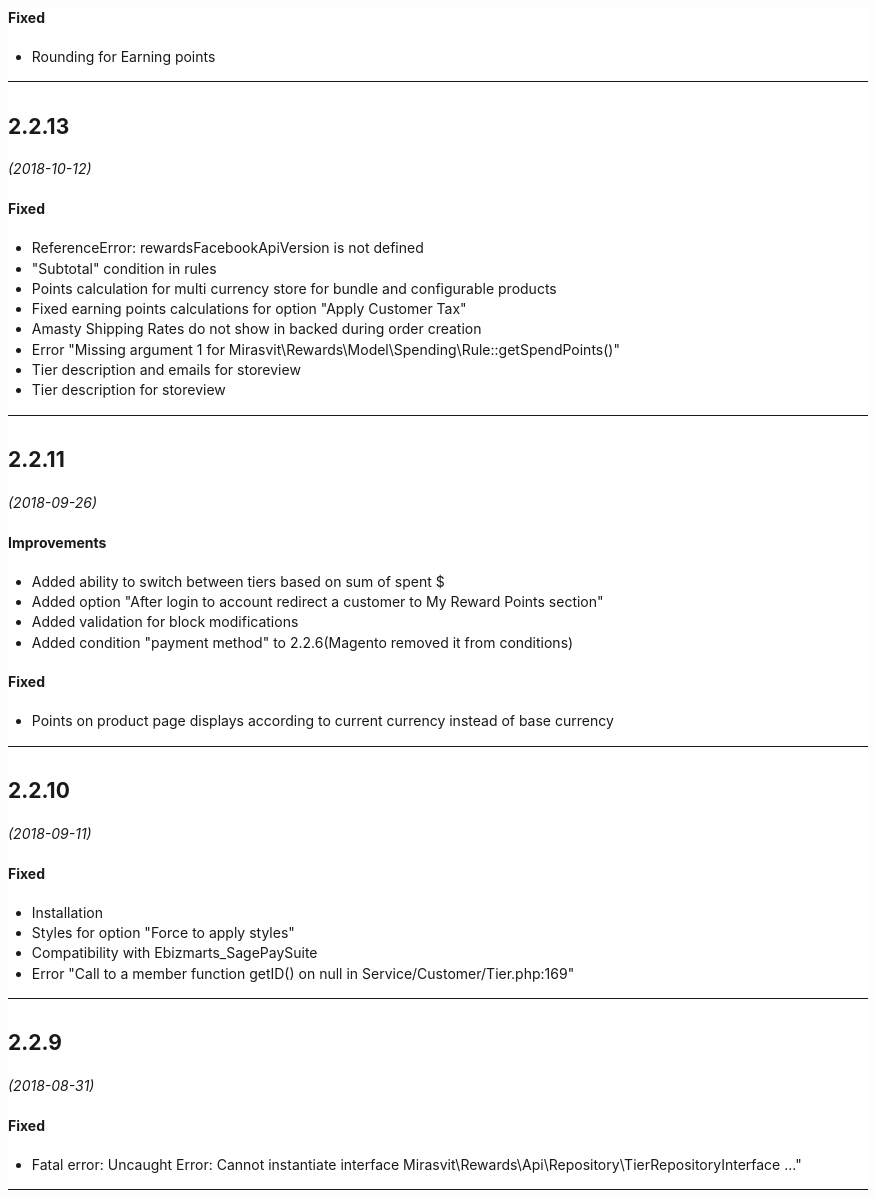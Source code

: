 #### Fixed
* Rounding for Earning points

---

## 2.2.13
*(2018-10-12)*

#### Fixed
* ReferenceError: rewardsFacebookApiVersion is not defined
* "Subtotal" condition in rules
* Points calculation for multi currency store for bundle and configurable products
* Fixed earning points calculations for option "Apply Customer Tax"
* Amasty Shipping Rates do not show in backed during order creation
* Error "Missing argument 1 for Mirasvit\Rewards\Model\Spending\Rule::getSpendPoints()"
* Tier description and emails for storeview
* Tier description for storeview

---

## 2.2.11
*(2018-09-26)*

#### Improvements
* Added ability to switch between tiers based on sum of spent $
* Added option "After login to account redirect a customer to My Reward Points section"
* Added validation for block modifications
* Added condition "payment method" to 2.2.6(Magento removed it from conditions)

#### Fixed
* Points on product page displays according to current currency instead of base currency

---

## 2.2.10
*(2018-09-11)*

#### Fixed
* Installation
* Styles for option "Force to apply styles"
* Compatibility with Ebizmarts_SagePaySuite
* Error "Call to a member function getID() on null in Service/Customer/Tier.php:169"

---

## 2.2.9
*(2018-08-31)*

#### Fixed
* Fatal error: Uncaught Error: Cannot instantiate interface Mirasvit\Rewards\Api\Repository\TierRepositoryInterface ..."

---